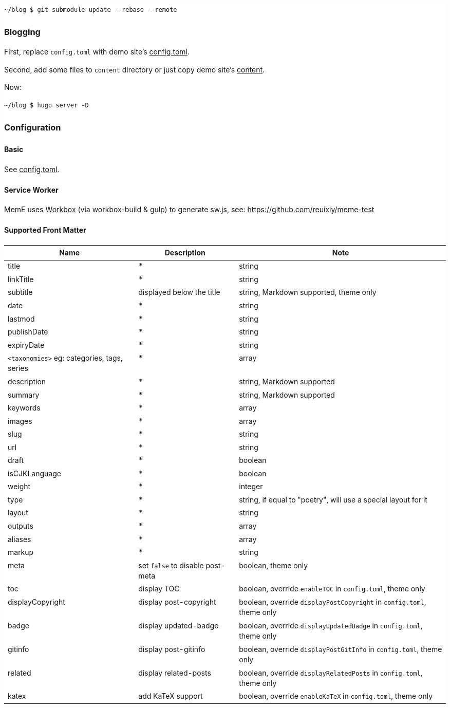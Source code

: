 ```
~/blog $ git submodule update --rebase --remote
```

### Blogging

First, replace `config.toml` with demo site’s [config.toml](https://github.com/reuixiy/meme-test/blob/master/config.toml).

Second, add some files to `content` directory or just copy demo site’s [content](https://github.com/reuixiy/meme-test/tree/master/content).

Now:

```
~/blog $ hugo server -D
```

### Configuration

#### Basic

See [config.toml](https://github.com/reuixiy/meme-test/blob/master/config.toml).

#### Service Worker

MemE uses [Workbox](https://developers.google.com/web/tools/workbox/) (via workbox-build & gulp) to generate sw.js, see: https://github.com/reuixiy/meme-test

#### Supported Front Matter

Name | Description | Note
---|---|---
title | * | string
linkTitle | * | string
subtitle | displayed below the title | string, Markdown supported, theme only
date | * | string
lastmod | * | string
publishDate | * | string
expiryDate | * | string
`<taxonomies>` eg: categories, tags, series | * | array
description | * | string, Markdown supported
summary | * | string, Markdown supported
keywords | * | array
images | * | array
slug | * | string
url | * | string
draft | * | boolean
isCJKLanguage | * | boolean
weight | * | integer
type | * | string, if equal to "poetry", will use a special layout for it
layout | * | string
outputs | * | array
aliases | * | array
markup | * | string
meta | set `false` to disable post-meta | boolean, theme only
toc | display TOC | boolean, override `enableTOC` in `config.toml`, theme only
displayCopyright | display post-copyright | boolean, override `displayPostCopyright` in `config.toml`, theme only
badge | display updated-badge | boolean, override `displayUpdatedBadge` in `config.toml`, theme only
gitinfo | display post-gitinfo | boolean, override `displayPostGitInfo` in `config.toml`, theme only
related | display related-posts | boolean, override `displayRelatedPosts` in `config.toml`, theme only
katex | add KaTeX support | boolean, override `enableKaTeX` in `config.toml`, theme only